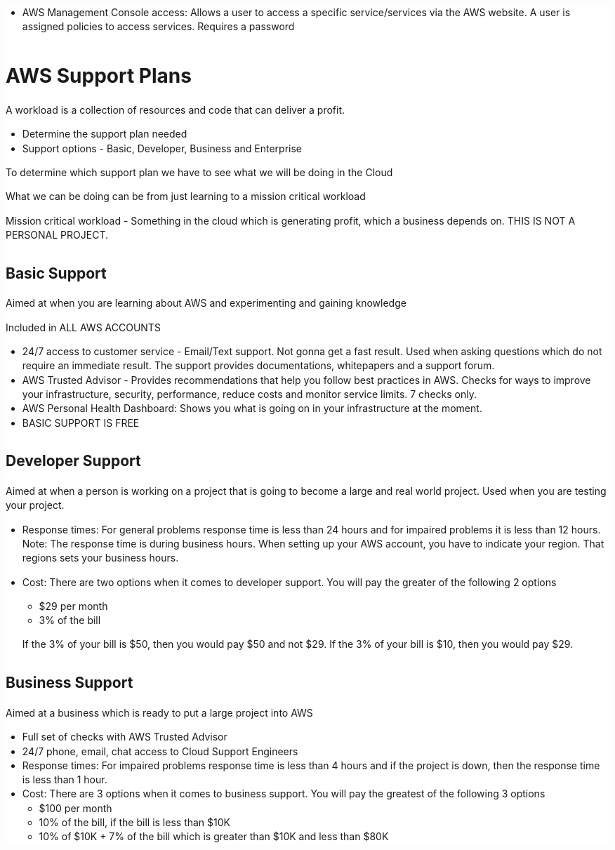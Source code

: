 - AWS Management Console access: Allows a user to access a specific service/services via the AWS website. A user is assigned policies to access services. Requires a password

# AWS Support Plans

A workload is a collection of resources and code that can deliver a profit.

* Determine the support plan needed
* Support options - Basic, Developer, Business and Enterprise

To determine which support plan we have to see what we will be doing in the Cloud

What we can be doing can be from just learning to a mission critical workload 

Mission critical workload - Something in the cloud which is generating profit, which a business depends on. THIS IS NOT A PERSONAL PROJECT. 

## Basic Support 

Aimed at when you are learning about AWS and experimenting and gaining knowledge
 
 Included in ALL AWS ACCOUNTS
 
 - 24/7 access to customer service - Email/Text support. Not gonna get a fast result. Used when asking questions which do not require an immediate result. The support provides documentations, whitepapers and a support forum. 
 - AWS Trusted Advisor - Provides recommendations that help you follow best practices in AWS. Checks for ways to improve your infrastructure, security, performance, reduce costs and monitor service limits. 7 checks only.
 - AWS Personal Health Dashboard: Shows you what is going on in your infrastructure at the moment. 
 - BASIC SUPPORT IS FREE

## Developer Support

Aimed at when a person is working on a project that is going to become a large and real world project. Used when you are testing your project. 

- Response times: For general problems response time is less than 24 hours and for impaired problems it is less than 12 hours. Note: The response time is during business hours. When setting up your AWS account, you have to indicate your region. That regions sets your business hours. 
- Cost: There are two options when it comes to developer support. You will pay the greater of the following 2 options
	-  $29 per month 
	-  3% of the bill
	
	If the 3% of your bill is $50, then you would pay $50 and not $29. If the 3% of your bill is $10, then you would pay $29. 
	
## Business Support 

Aimed at a business which is ready to put a large project into AWS

- Full set of checks with AWS Trusted Advisor
- 24/7 phone, email, chat access to Cloud Support Engineers
- Response times: For impaired problems response time is less than 4 hours and if the project is down, then the response time is less than 1 hour.
- Cost: There are 3 options when it comes to business support. You will pay the greatest of the following 3 options
	-  $100 per month 
	-  10% of the bill, if the bill is less than $10K
	-  10% of $10K + 7% of the bill which is greater than $10K and less than $80K
	